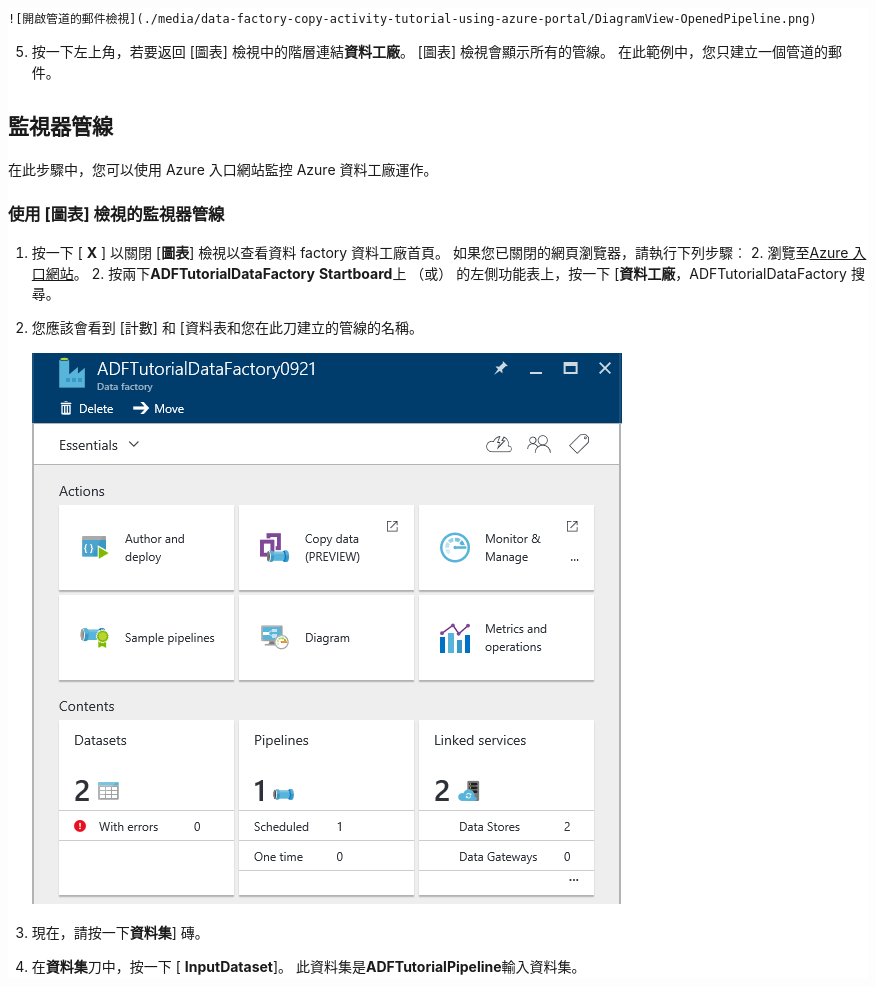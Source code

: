     ![開啟管道的郵件檢視](./media/data-factory-copy-activity-tutorial-using-azure-portal/DiagramView-OpenedPipeline.png)
5. 按一下左上角，若要返回 [圖表] 檢視中的階層連結**資料工廠**。 [圖表] 檢視會顯示所有的管線。 在此範例中，您只建立一個管道的郵件。   
 

## <a name="monitor-pipeline"></a>監視器管線
在此步驟中，您可以使用 Azure 入口網站監控 Azure 資料工廠運作。 

### <a name="monitor-pipeline-using-diagram-view"></a>使用 [圖表] 檢視的監視器管線

1. 按一下 [ **X** ] 以關閉 [**圖表**] 檢視以查看資料 factory 資料工廠首頁。 如果您已關閉的網頁瀏覽器，請執行下列步驟︰ 
    2. 瀏覽至[Azure 入口網站](https://portal.azure.com/)。 
    2. 按兩下**ADFTutorialDataFactory** **Startboard**上 （或） 的左側功能表上，按一下 [**資料工廠**，ADFTutorialDataFactory 搜尋。 
3. 您應該會看到 [計數] 和 [資料表和您在此刀建立的管線的名稱。

    ![使用名稱的 [首頁] 頁面](./media/data-factory-copy-activity-tutorial-using-azure-portal/getstarted-datafactory-home-page-pipeline-tables.png)
4. 現在，請按一下**資料集**] 磚。
5. 在**資料集**刀中，按一下 [ **InputDataset**]。 此資料集是**ADFTutorialPipeline**輸入資料集。
